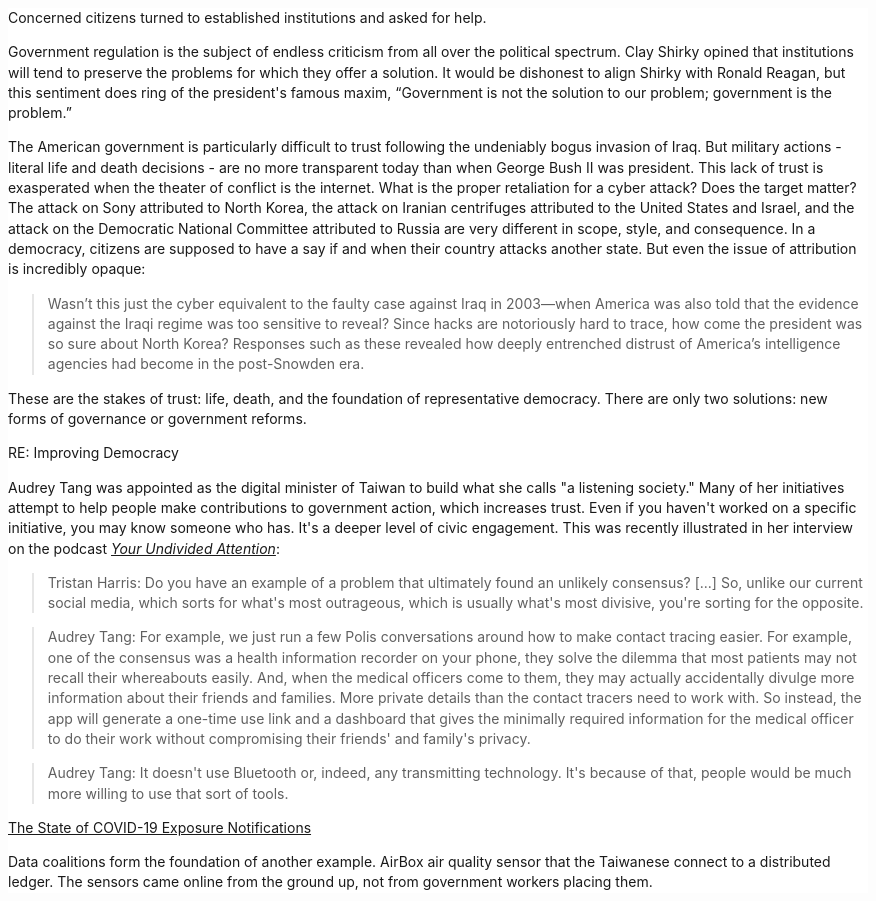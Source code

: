 [^adoption]: Companies included everything from peoplematch.com, &ldquo;a free, anonymous, match-making service for friendship and romance,&rdquo; and the GeoCities website hosting service to IBM and the New York Times. For the curious, here is the full [list of TRUSTe companies](https://web.archive.org/web/19980703184141/http://www.truste.com/) in 1998. A period banner from TRUSTe:<br /> ![](/img/2020-09-03-trust/truste-cos.gif)

Concerned citizens turned to established institutions and asked for help.

Government regulation is the subject of endless criticism from all over the political spectrum. Clay Shirky opined that institutions will tend to preserve the problems for which they offer a solution. It would be dishonest to align Shirky with Ronald Reagan, but this sentiment does ring of the president's famous maxim, &ldquo;Government is not the solution to our problem; government is the problem.&rdquo;

The American government is particularly difficult to trust following the undeniably bogus invasion of Iraq. But military actions - literal life and death decisions - are no more transparent today than when George Bush II was president. This lack of trust is exasperated when the theater of conflict is the internet. What is the proper retaliation for a cyber attack? Does the target matter? The attack on Sony attributed to North Korea, the attack on Iranian centrifuges attributed to the United States and Israel, and the attack on the Democratic National Committee attributed to Russia are very different in scope, style, and consequence. In a democracy, citizens are supposed to have a say if and when their country attacks another state. But even the issue of attribution is incredibly opaque:

> Wasn’t this just the cyber equivalent to the faulty case against Iraq in 2003—when America was also told that the evidence against the Iraqi regime was too sensitive to reveal? Since hacks are notoriously hard to trace, how come the president was so sure about North Korea? Responses such as these revealed how deeply entrenched distrust of America’s intelligence agencies had become in the post-Snowden era.

These are the stakes of trust: life, death, and the foundation of representative democracy. There are only two solutions: new forms of governance or government reforms.

RE: Improving Democracy

Audrey Tang was appointed as the digital minister of Taiwan to build what she calls "a listening society." Many of her initiatives attempt to help people make contributions to government action, which increases trust. Even if you haven't worked on a specific initiative, you may know someone who has. It's a deeper level of civic engagement. This was recently illustrated in her interview on the podcast *[Your Undivided Attention](https://www.humanetech.com/podcast/23-digital-democracy-is-within-reach)*:

> Tristan Harris: Do you have an example of a problem that ultimately found an unlikely consensus? [...] So, unlike our current social media, which sorts for what's most outrageous, which is usually what's most divisive, you're sorting for the opposite.

> Audrey Tang: For example, we just run a few Polis conversations around how to make contact tracing easier. For example, one of the consensus was a health information recorder on your phone, they solve the dilemma that most patients may not recall their whereabouts easily. And, when the medical officers come to them, they may actually accidentally divulge more information about their friends and families. More private details than the contact tracers need to work with. So instead, the app will generate a one-time use link and a dashboard that gives the minimally required information for the medical officer to do their work without compromising their friends' and family's privacy.

> Audrey Tang: It doesn't use Bluetooth or, indeed, any transmitting technology. It's because of that, people would be much more willing to use that sort of tools.

[The State of COVID-19 Exposure Notifications](https://schmud.de/posts/2020-05-07-covid-tracking.html)

Data coalitions form the foundation of another example. AirBox air quality sensor that the Taiwanese connect to a distributed ledger. The sensors came online from the ground up, not from government workers placing them.


[^licklider]: J.C.R. Licklider, "Televistas: Looking Ahead Through Side Windows", [*Public Television: A Program For Action*](https://current.org/1967/01/carnegie-i/), (New York: Carnegie Commission on Educational Television, January 26, 1967) (pp. 201-225).
[^nyt]: John Schwartz, "[Giving Web A Memory Cost Its Users Privacy](https://www.nytimes.com/2001/09/04/business/giving-web-a-memory-cost-its-users-privacy.html)", *The New York Times*, 2001.
[^unix]: UNIX Programmer's Manual, 7th Edition, Vol. 1, FSEEK (3S), Bell Telephone Laboratories, Murray Hill, New Jersey, January 1979. via [Wikipedia](https://en.wikipedia.org/wiki/Magic_cookie)
[^cookie]: As for &ldquo;magic cookie,&rdquo; the source is lost to time. FWIW, [frankie](https://wasteofserver.com/cookie-in-the-jar/) notes the term was used as a euphemism for LSD in the comic strip *Odd Bodkins*, which ran from 1963 to 1970. ![](/img/2020-09-03-trust/odd-bodkins-magic-cookie.jpg)
[^100]: Charles Jennings and Lori Fena, *The Hundredth Window* (New York: Free Press, 2000).
[^about]: At minimum each site was required to disclose &ldquo;1) What type of information the Web site gathers, 2) how the site uses the information, 3) who the site shares information with, 4) whether you may opt out of having your information used by the site or a third party, 5) whether you may change or update any information once it has been disclosed, and 6) whether you may delete or deactivate yourself from the Web site database.&rdquo;
[^tang]: Tristan Harris, "[Digital Democracy Is Within Reach (Episode 22)](https://www.humanetech.com/podcast/23-digital-democracy-is-within-reach)", podcast, *Your Undivided Attention*, 2020.